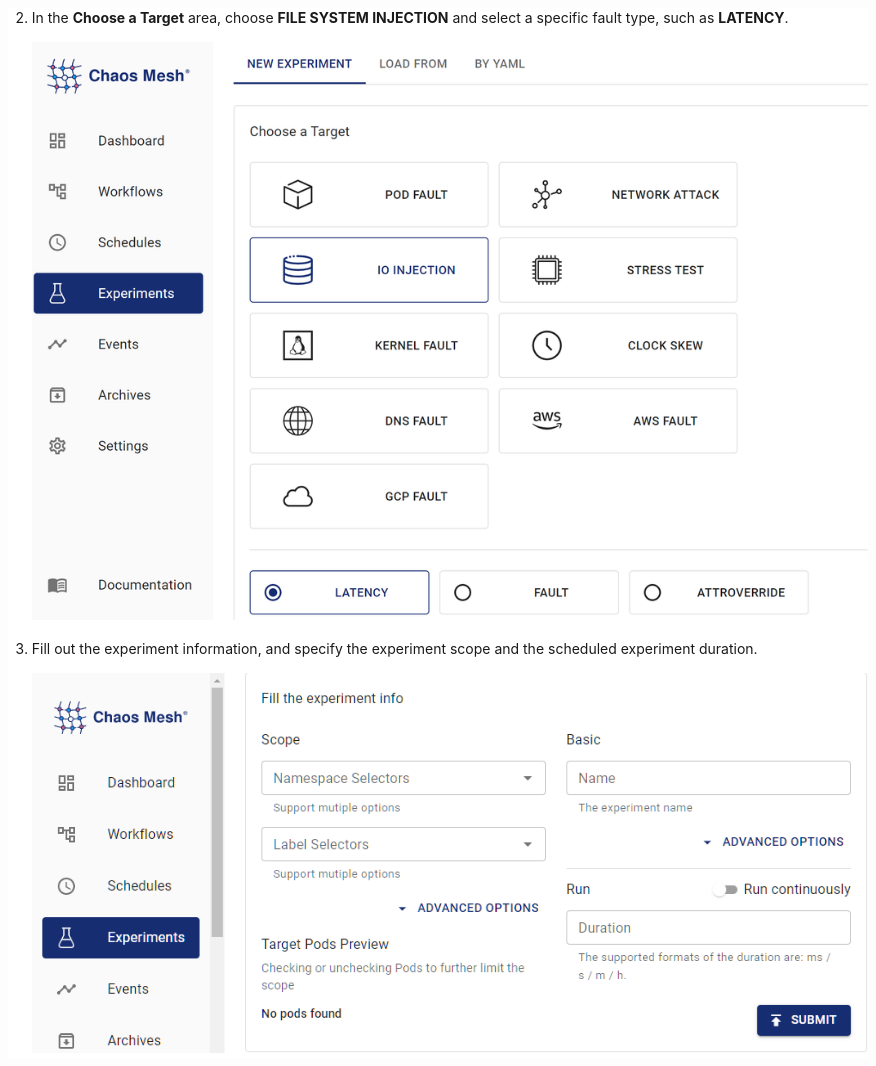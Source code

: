 2. In the **Choose a Target** area, choose **FILE SYSTEM INJECTION** and select a specific fault type, such as **LATENCY**.

   ![ioChaos Experiments](./img/iochaos-exp.png)

3. Fill out the experiment information, and specify the experiment scope and the scheduled experiment duration.

   ![Experiment Information](./img/exp-info.png)
